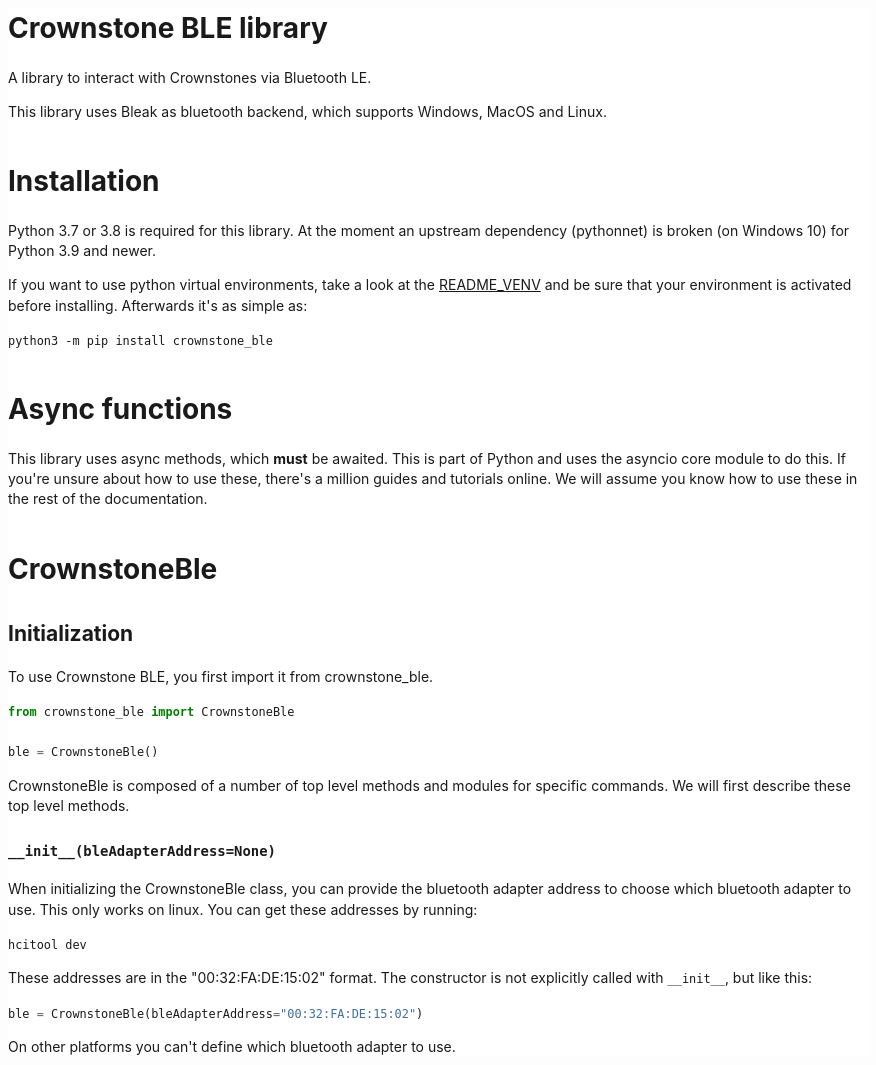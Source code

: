 # Crownstone BLE library

A library to interact with Crownstones via Bluetooth LE.

This library uses Bleak as bluetooth backend, which supports Windows, MacOS and Linux.

# Installation

Python 3.7 or 3.8 is required for this library. At the moment an upstream dependency (pythonnet) is broken (on Windows 10) for Python 3.9 and newer.

If you want to use python virtual environments, take a look at the [README_VENV](/README_VENV.MD) and be sure that your environment is activated before installing. Afterwards it's as simple as:

```
python3 -m pip install crownstone_ble
```


# Async functions

This library uses async methods, which **must** be awaited. This is part of Python and uses the asyncio core module to do this.
If you're unsure about how to use these, there's a million guides and tutorials online. We will assume you know how to use these in the rest of the documentation.



# CrownstoneBle

## Initialization

To use Crownstone BLE, you first import it from crownstone_ble.

```python
from crownstone_ble import CrownstoneBle

ble = CrownstoneBle()
```

CrownstoneBle is composed of a number of top level methods and modules for specific commands. We will first describe these top level methods.


### `__init__(bleAdapterAddress=None)`
When initializing the CrownstoneBle class, you can provide the bluetooth adapter address to choose which bluetooth adapter to use. This only works on linux. You can get these addresses by running:
```
hcitool dev
```
These addresses are in the "00:32:FA:DE:15:02" format.
The constructor is not explicitly called with `__init__`, but like this:
```python
ble = CrownstoneBle(bleAdapterAddress="00:32:FA:DE:15:02")
```
On other platforms you can't define which bluetooth adapter to use.
